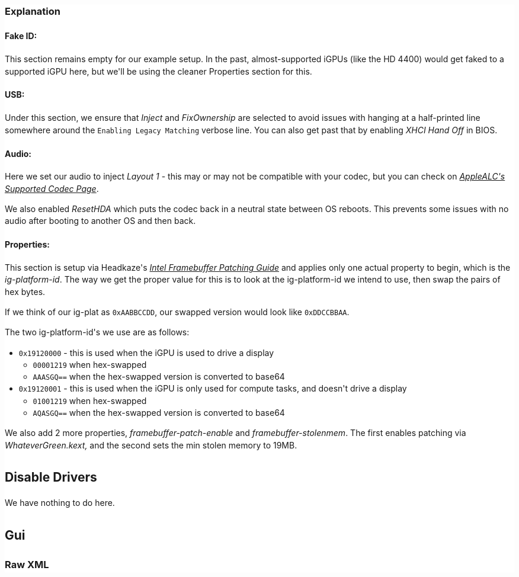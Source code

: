 ### Explanation

#### Fake ID:

This section remains empty for our example setup. In the past, almost-supported iGPUs \(like the HD 4400\) would get faked to a supported iGPU here, but we'll be using the cleaner Properties section for this.

#### USB:

Under this section, we ensure that _Inject_ and _FixOwnership_ are selected to avoid issues with hanging at a half-printed line somewhere around the `Enabling Legacy Matching` verbose line. You can also get past that by enabling _XHCI Hand Off_ in BIOS.

#### Audio:

Here we set our audio to inject _Layout 1_ - this may or may not be compatible with your codec, but you can check on [_AppleALC's Supported Codec Page_](https://github.com/acidanthera/AppleALC/wiki/Supported-codecs).

We also enabled _ResetHDA_ which puts the codec back in a neutral state between OS reboots. This prevents some issues with no audio after booting to another OS and then back.

#### Properties:

This section is setup via Headkaze's [_Intel Framebuffer Patching Guide_](https://www.insanelymac.com/forum/topic/334899-intel-framebuffer-patching-using-whatevergreen/?tab=comments#comment-2626271) and applies only one actual property to begin, which is the _ig-platform-id_. The way we get the proper value for this is to look at the ig-platform-id we intend to use, then swap the pairs of hex bytes.

If we think of our ig-plat as `0xAABBCCDD`, our swapped version would look like `0xDDCCBBAA`.

The two ig-platform-id's we use are as follows:

* `0x19120000` - this is used when the iGPU is used to drive a display
  * `00001219` when hex-swapped
  * `AAASGQ==` when the hex-swapped version is converted to base64
* `0x19120001` - this is used when the iGPU is only used for compute tasks, and doesn't drive a display
  * `01001219` when hex-swapped
  * `AQASGQ==` when the hex-swapped version is converted to base64

We also add 2 more properties, _framebuffer-patch-enable_ and _framebuffer-stolenmem_. The first enables patching via _WhateverGreen.kext,_ and the second sets the min stolen memory to 19MB.

## Disable Drivers

We have nothing to do here.

## Gui

### Raw XML
